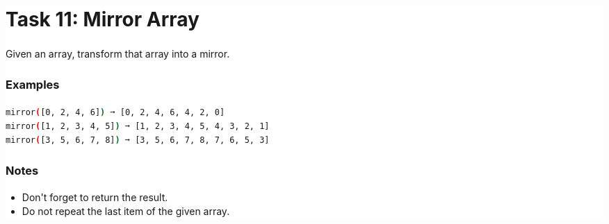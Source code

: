 # Task 11: Mirror Array
Given an array, transform that array into a mirror.
### Examples
```sh
mirror([0, 2, 4, 6]) ➞ [0, 2, 4, 6, 4, 2, 0]
mirror([1, 2, 3, 4, 5]) ➞ [1, 2, 3, 4, 5, 4, 3, 2, 1]
mirror([3, 5, 6, 7, 8]) ➞ [3, 5, 6, 7, 8, 7, 6, 5, 3]
```
### Notes
* Don't forget to return the result.
* Do not repeat the last item of the given array.

[Split]: <https://developer.mozilla.org/en-US/docs/Web/JavaScript/Reference/Global_Objects/String/split>
[Math.abs]: <https://developer.mozilla.org/en-US/docs/Web/JavaScript/Reference/Global_Objects/Math/abs>
[CharAt]: <https://developer.mozilla.org/en-US/docs/Web/JavaScript/Reference/Global_Objects/String/charAt>

